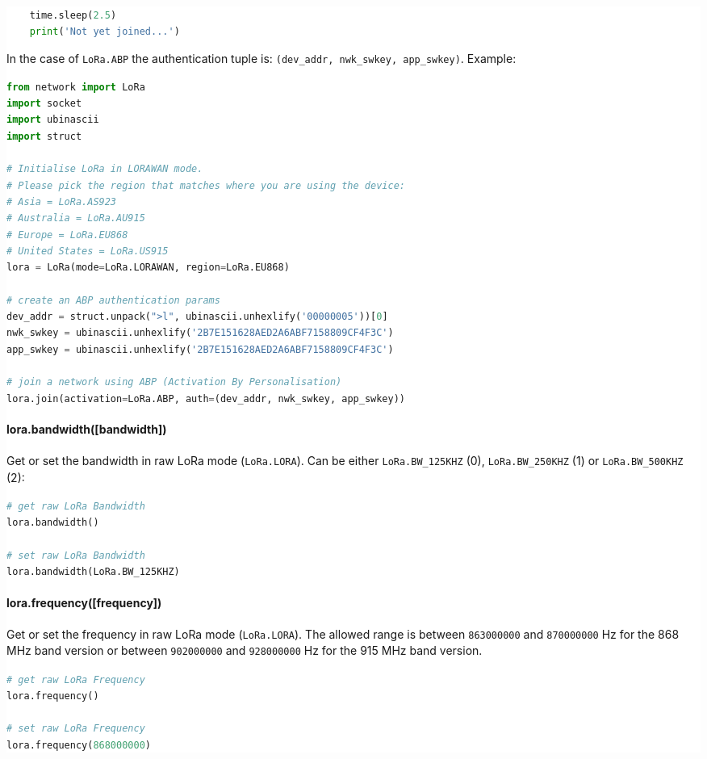 ```python
    time.sleep(2.5)
    print('Not yet joined...')
```

In the case of `LoRa.ABP` the authentication tuple is: `(dev_addr, nwk_swkey, app_swkey)`. Example:

```python
from network import LoRa
import socket
import ubinascii
import struct

# Initialise LoRa in LORAWAN mode.
# Please pick the region that matches where you are using the device:
# Asia = LoRa.AS923
# Australia = LoRa.AU915
# Europe = LoRa.EU868
# United States = LoRa.US915
lora = LoRa(mode=LoRa.LORAWAN, region=LoRa.EU868)

# create an ABP authentication params
dev_addr = struct.unpack(">l", ubinascii.unhexlify('00000005'))[0]
nwk_swkey = ubinascii.unhexlify('2B7E151628AED2A6ABF7158809CF4F3C')
app_swkey = ubinascii.unhexlify('2B7E151628AED2A6ABF7158809CF4F3C')

# join a network using ABP (Activation By Personalisation)
lora.join(activation=LoRa.ABP, auth=(dev_addr, nwk_swkey, app_swkey))
```

#### lora.bandwidth\(\[bandwidth\])

Get or set the bandwidth in raw LoRa mode \(`LoRa.LORA`). Can be either `LoRa.BW_125KHZ` \(0), `LoRa.BW_250KHZ` \(1) or `LoRa.BW_500KHZ` \(2):

```python
# get raw LoRa Bandwidth
lora.bandwidth()

# set raw LoRa Bandwidth
lora.bandwidth(LoRa.BW_125KHZ)
```

#### lora.frequency\(\[frequency\])

Get or set the frequency in raw LoRa mode \(`LoRa.LORA`). The allowed range is between `863000000` and `870000000` Hz for the 868 MHz band version or between `902000000` and `928000000` Hz for the 915 MHz band version.

```python
# get raw LoRa Frequency
lora.frequency()

# set raw LoRa Frequency
lora.frequency(868000000)
```
